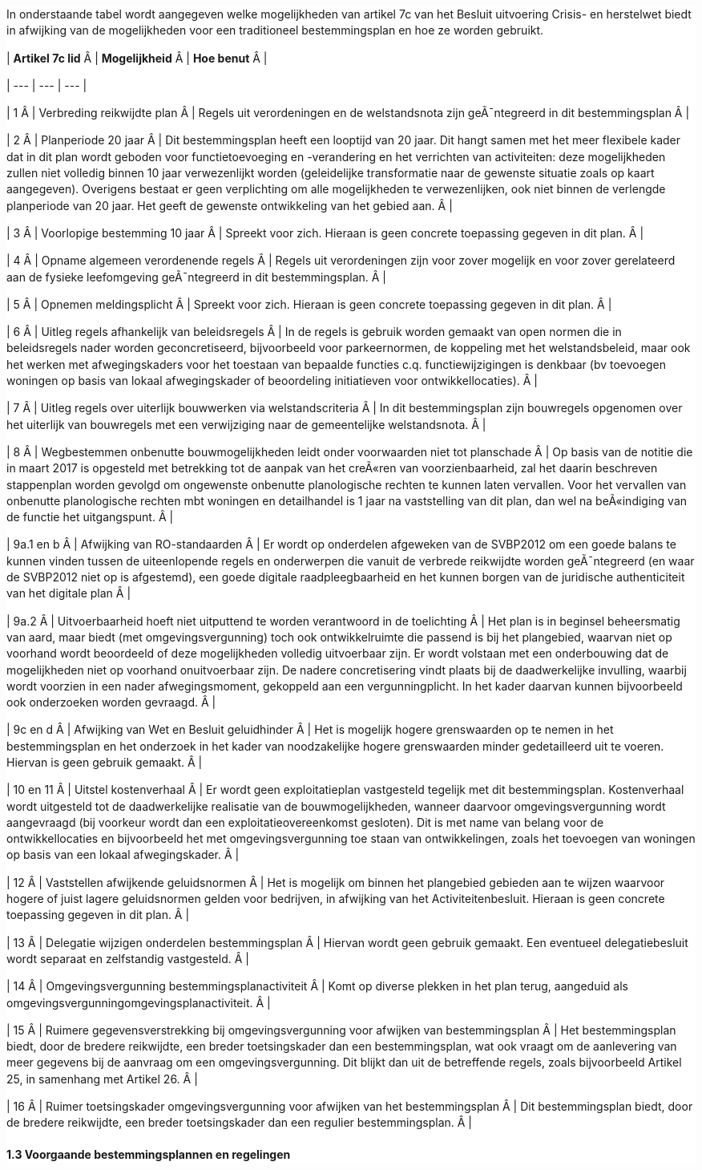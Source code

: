 In onderstaande tabel wordt aangegeven welke mogelijkheden van artikel 7c van het Besluit uitvoering Crisis\- en herstelwet biedt in afwijking van de mogelijkheden voor een traditioneel bestemmingsplan en hoe ze worden gebruikt.

| **Artikel 7c lid**   Â | **Mogelijkheid**   Â | **Hoe benut**   Â |

| --- | --- | --- |

| 1   Â | Verbreding reikwijdte plan   Â | Regels uit verordeningen en de welstandsnota zijn geÃ¯ntegreerd in dit bestemmingsplan   Â |

| 2   Â | Planperiode 20 jaar   Â | Dit bestemmingsplan heeft een looptijd van 20 jaar. Dit hangt samen met het meer flexibele kader dat in dit plan wordt geboden voor functietoevoeging en \-verandering en het verrichten van activiteiten: deze mogelijkheden zullen niet volledig binnen 10 jaar verwezenlijkt worden (geleidelijke transformatie naar de gewenste situatie zoals op kaart aangegeven). Overigens bestaat er geen verplichting om alle mogelijkheden te verwezenlijken, ook niet binnen de verlengde planperiode van 20 jaar. Het geeft de gewenste ontwikkeling van het gebied aan.    Â |

| 3   Â | Voorlopige bestemming 10 jaar   Â | Spreekt voor zich. Hieraan is geen concrete toepassing gegeven in dit plan.   Â |

| 4   Â | Opname algemeen verordenende regels   Â | Regels uit verordeningen zijn voor zover mogelijk en voor zover gerelateerd aan de fysieke leefomgeving geÃ¯ntegreerd in dit bestemmingsplan.   Â |

| 5   Â | Opnemen meldingsplicht   Â | Spreekt voor zich. Hieraan is geen concrete toepassing gegeven in dit plan.   Â |

| 6   Â | Uitleg regels afhankelijk van beleidsregels   Â | In de regels is gebruik worden gemaakt van open normen die in beleidsregels nader worden geconcretiseerd, bijvoorbeeld voor parkeernormen, de koppeling met het welstandsbeleid, maar ook het werken met afwegingskaders voor het toestaan van bepaalde functies c.q. functiewijzigingen is denkbaar (bv toevoegen woningen op basis van lokaal afwegingskader of beoordeling initiatieven voor ontwikkellocaties).    Â |

| 7   Â | Uitleg regels over uiterlijk bouwwerken via welstandscriteria   Â | In dit bestemmingsplan zijn bouwregels opgenomen over het uiterlijk van bouwregels met een verwijziging naar de gemeentelijke welstandsnota.   Â |

| 8   Â | Wegbestemmen onbenutte bouwmogelijkheden leidt onder voorwaarden niet tot planschade   Â | Op basis van de notitie die in maart 2017 is opgesteld met betrekking tot de aanpak van het creÃ«ren van voorzienbaarheid, zal het daarin beschreven stappenplan worden gevolgd om ongewenste onbenutte planologische rechten te kunnen laten vervallen. Voor het vervallen van onbenutte planologische rechten mbt woningen en detailhandel is 1 jaar na vaststelling van dit plan, dan wel na beÃ«indiging van de functie het uitgangspunt.    Â |

| 9a.1 en b   Â | Afwijking van RO\-standaarden   Â | Er wordt op onderdelen afgeweken van de SVBP2012 om een goede balans te kunnen vinden tussen de uiteenlopende regels en onderwerpen die vanuit de verbrede reikwijdte worden geÃ¯ntegreerd (en waar de SVBP2012 niet op is afgestemd), een goede digitale raadpleegbaarheid en het kunnen borgen van de juridische authenticiteit van het digitale plan   Â |

| 9a.2   Â | Uitvoerbaarheid hoeft niet uitputtend te worden verantwoord in de toelichting   Â | Het plan is in beginsel beheersmatig van aard, maar biedt (met omgevingsvergunning) toch ook ontwikkelruimte die passend is bij het plangebied, waarvan niet op voorhand wordt beoordeeld of deze mogelijkheden volledig uitvoerbaar zijn. Er wordt volstaan met een onderbouwing dat de mogelijkheden niet op voorhand onuitvoerbaar zijn. De nadere concretisering vindt plaats bij de daadwerkelijke invulling, waarbij wordt voorzien in een nader afwegingsmoment, gekoppeld aan een vergunningplicht. In het kader daarvan kunnen bijvoorbeeld ook onderzoeken worden gevraagd.    Â |

| 9c en d   Â | Afwijking van Wet en Besluit geluidhinder   Â | Het is mogelijk hogere grenswaarden op te nemen in het bestemmingsplan en het onderzoek in het kader van noodzakelijke hogere grenswaarden minder gedetailleerd uit te voeren. Hiervan is geen gebruik gemaakt.   Â |

| 10 en 11   Â | Uitstel kostenverhaal   Â | Er wordt geen exploitatieplan vastgesteld tegelijk met dit bestemmingsplan. Kostenverhaal wordt uitgesteld tot de daadwerkelijke realisatie van de bouwmogelijkheden, wanneer daarvoor omgevingsvergunning wordt aangevraagd (bij voorkeur wordt dan een exploitatieovereenkomst gesloten). Dit is met name van belang voor de ontwikkellocaties en bijvoorbeeld het met omgevingsvergunning toe staan van ontwikkelingen, zoals het toevoegen van woningen op basis van een lokaal afwegingskader.   Â |

| 12   Â | Vaststellen afwijkende geluidsnormen   Â | Het is mogelijk om binnen het plangebied gebieden aan te wijzen waarvoor hogere of juist lagere geluidsnormen gelden voor bedrijven, in afwijking van het Activiteitenbesluit. Hieraan is geen concrete toepassing gegeven in dit plan.   Â |

| 13   Â | Delegatie wijzigen onderdelen bestemmingsplan   Â | Hiervan wordt geen gebruik gemaakt. Een eventueel delegatiebesluit wordt separaat en zelfstandig vastgesteld.   Â |

| 14   Â | Omgevingsvergunning bestemmingsplanactiviteit   Â | Komt op diverse plekken in het plan terug, aangeduid als omgevingsvergunningomgevingsplanactiviteit.   Â |

| 15   Â | Ruimere gegevensverstrekking bij omgevingsvergunning voor afwijken van bestemmingsplan   Â | Het bestemmingsplan biedt, door de bredere reikwijdte, een breder toetsingskader dan een bestemmingsplan, wat ook vraagt om de aanlevering van meer gegevens bij de aanvraag om een omgevingsvergunning. Dit blijkt dan uit de betreffende regels, zoals bijvoorbeeld Artikel 25, in samenhang met Artikel 26.   Â |

| 16   Â | Ruimer toetsingskader omgevingsvergunning voor afwijken van het bestemmingsplan   Â | Dit bestemmingsplan biedt, door de bredere reikwijdte, een breder toetsingskader dan een regulier bestemmingsplan.   Â |

#### 1\.3 Voorgaande bestemmingsplannen en regelingen
